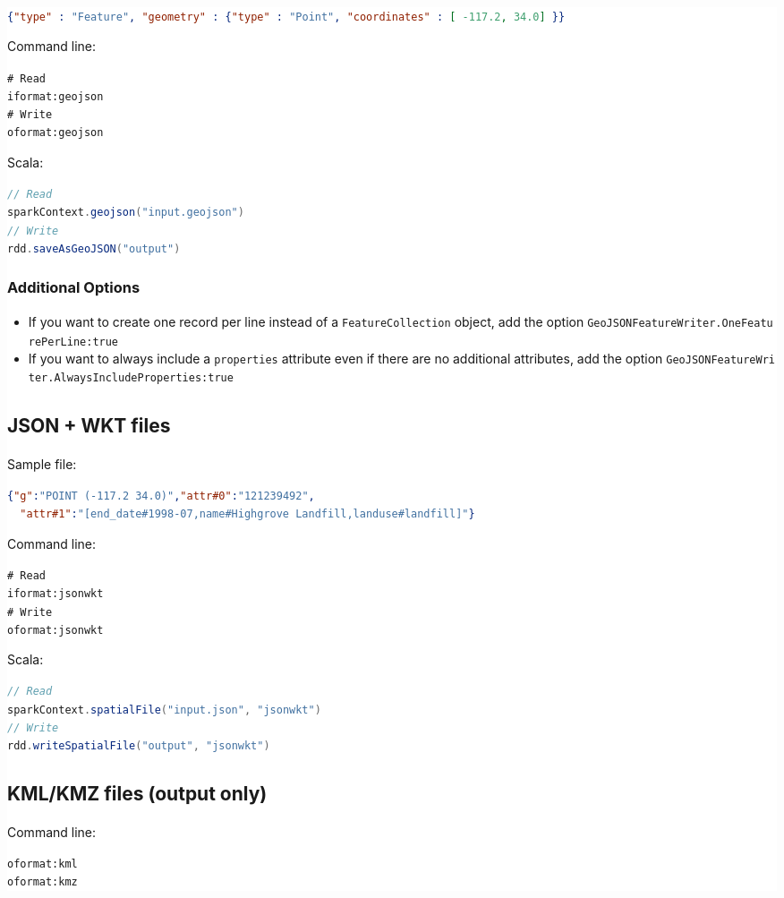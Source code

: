 ```json
{"type" : "Feature", "geometry" : {"type" : "Point", "coordinates" : [ -117.2, 34.0] }}
```

Command line:
```shell
# Read
iformat:geojson
# Write
oformat:geojson
```

Scala:
```scala
// Read
sparkContext.geojson("input.geojson")
// Write
rdd.saveAsGeoJSON("output")
```

### Additional Options
- If you want to create one record per line instead of a `FeatureCollection` object,
add the option `GeoJSONFeatureWriter.OneFeaturePerLine:true`
- If you want to always include a `properties` attribute even if there are no
additional attributes, add the option `GeoJSONFeatureWriter.AlwaysIncludeProperties:true`

## JSON + WKT files

Sample file:
```json
{"g":"POINT (-117.2 34.0)","attr#0":"121239492",
  "attr#1":"[end_date#1998-07,name#Highgrove Landfill,landuse#landfill]"}
```

Command line:
```shell
# Read
iformat:jsonwkt
# Write
oformat:jsonwkt
```

Scala:
```scala
// Read
sparkContext.spatialFile("input.json", "jsonwkt")
// Write
rdd.writeSpatialFile("output", "jsonwkt")
```

## KML/KMZ files (output only)
Command line:
```shell
oformat:kml
oformat:kmz
```
